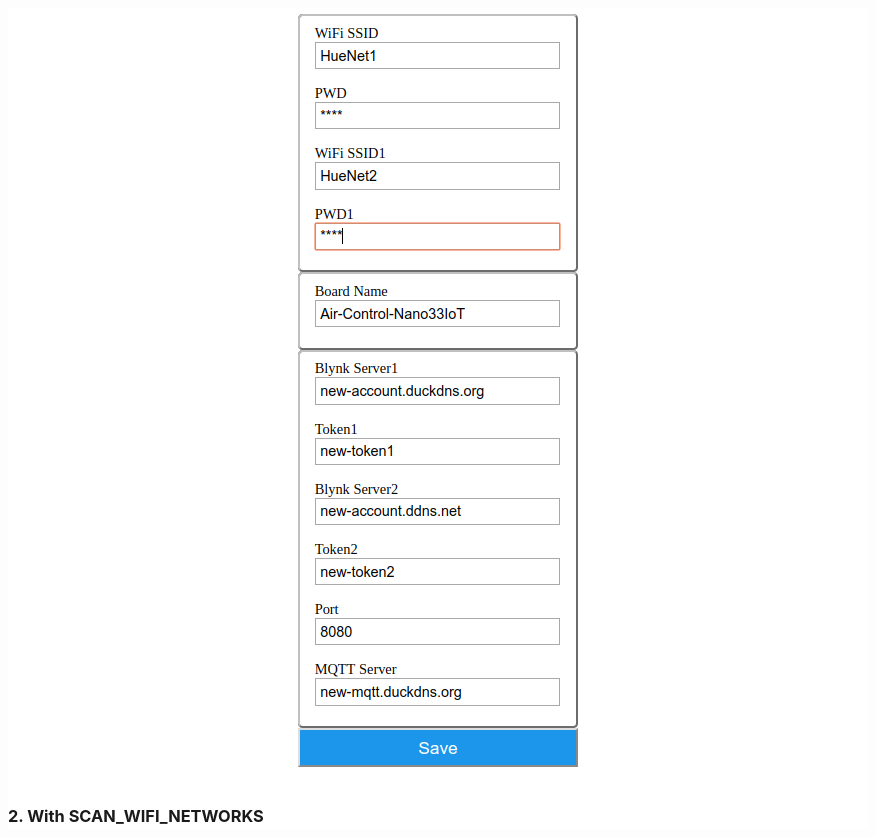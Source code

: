 <p align="center">
    <img src="https://github.com/khoih-prog/WiFiManager_Generic_Lite/blob/main/pics/Input.png">
</p>

### 2. With SCAN_WIFI_NETWORKS


<p align="center">
